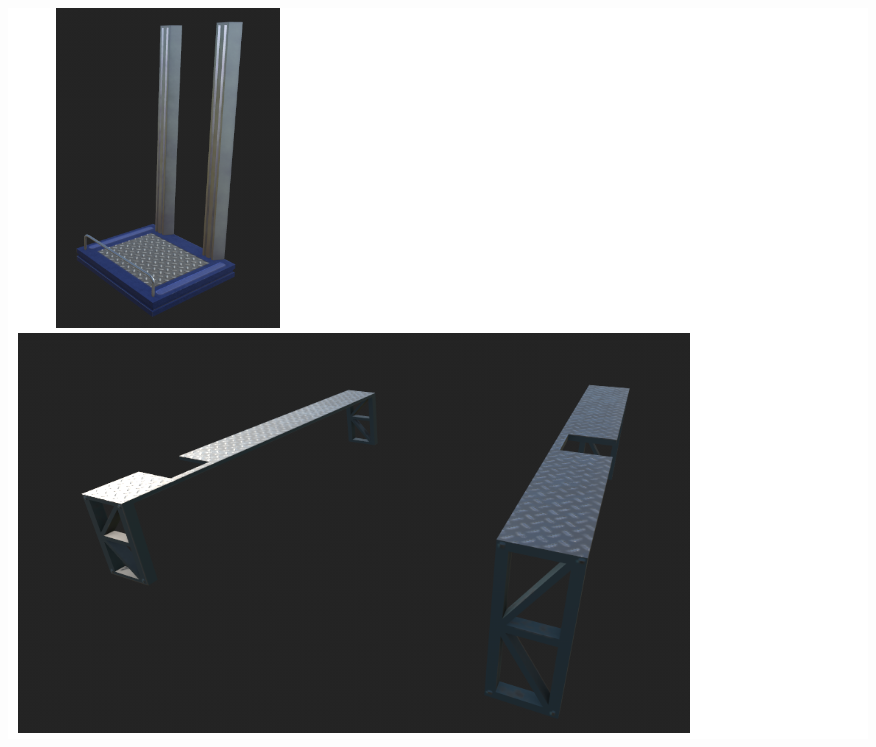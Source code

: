    <img src="Assets/Arte/3D/Escenarios/Fabrica/Texturas/Elevator.png" alt="Ascensor" width="320" height="320">
   <img src="Assets/Arte/3D/Escenarios/Fabrica/Texturas/Platforms.png" alt="Plataformas altas" width="692" height="400">
</div>
